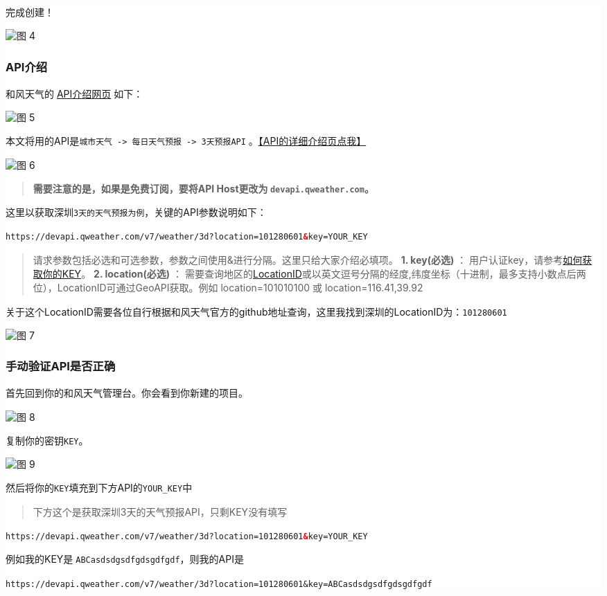 
完成创建！

![图 4](../../static/images/docs/diy/picxel-clock/weather/weather-2024-12-05-23-52-23.png)  

### API介绍

和风天气的 [API介绍网页](https://dev.qweather.com/docs/api/) 如下：

![图 5](../../static/images/docs/diy/picxel-clock/weather/weather-2024-12-05-23-52-33.png)  


本文将用的API是``城市天气 -> 每日天气预报 -> 3天预报API`` 。[【API的详细介绍页点我】](https://dev.qweather.com/docs/api/weather/weather-daily-forecast/)

![图 6](../../static/images/docs/diy/picxel-clock/weather/weather-2024-12-05-23-52-38.png)  

>**需要注意的是，如果是免费订阅，要将API Host更改为 ``devapi.qweather.com``。**

这里以获取深圳``3天的天气预报为例``，关键的API参数说明如下：

```html
https://devapi.qweather.com/v7/weather/3d?location=101280601&key=YOUR_KEY
```

>请求参数包括必选和可选参数，参数之间使用&进行分隔。这里只给大家介绍必填项。
**1. key(必选)** ： 用户认证key，请参考[如何获取你的KEY](https://dev.qweather.com/docs/configuration/project-and-key/)。
**2. location(必选)** ： 需要查询地区的[LocationID](https://dev.qweather.com/docs/resource/glossary/#locationid)或以英文逗号分隔的经度,纬度坐标（十进制，最多支持小数点后两位），LocationID可通过GeoAPI获取。例如 location=101010100 或 location=116.41,39.92

关于这个LocationID需要各位自行根据和风天气官方的github地址查询，这里我找到深圳的LocationID为：``101280601``

![图 7](../../static/images/docs/diy/picxel-clock/weather/weather-2024-12-05-23-52-56.png)  

### 手动验证API是否正确

首先回到你的和风天气管理台。你会看到你新建的项目。

![图 8](../../static/images/docs/diy/picxel-clock/weather/weather-2024-12-05-23-53-03.png)  

复制你的密钥``KEY``。

![图 9](../../static/images/docs/diy/picxel-clock/weather/weather-2024-12-05-23-53-09.png)  


然后将你的``KEY``填充到下方API的``YOUR_KEY``中

> 下方这个是获取深圳3天的天气预报API，只剩KEY没有填写

```html
https://devapi.qweather.com/v7/weather/3d?location=101280601&key=YOUR_KEY
```

例如我的KEY是 `ABCasdsdgsdfgdsgdfgdf`，则我的API是

```heml
https://devapi.qweather.com/v7/weather/3d?location=101280601&key=ABCasdsdgsdfgdsgdfgdf
```
